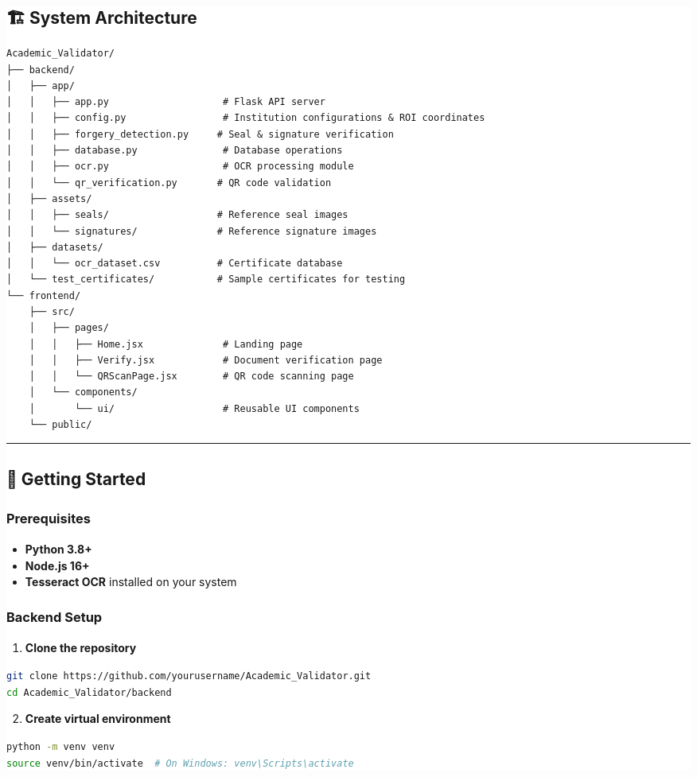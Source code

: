## 🏗️ System Architecture

```
Academic_Validator/
├── backend/
│   ├── app/
│   │   ├── app.py                    # Flask API server
│   │   ├── config.py                 # Institution configurations & ROI coordinates
│   │   ├── forgery_detection.py     # Seal & signature verification
│   │   ├── database.py               # Database operations
│   │   ├── ocr.py                    # OCR processing module
│   │   └── qr_verification.py       # QR code validation
│   ├── assets/
│   │   ├── seals/                   # Reference seal images
│   │   └── signatures/              # Reference signature images
│   ├── datasets/
│   │   └── ocr_dataset.csv          # Certificate database
│   └── test_certificates/           # Sample certificates for testing
└── frontend/
    ├── src/
    │   ├── pages/
    │   │   ├── Home.jsx              # Landing page
    │   │   ├── Verify.jsx            # Document verification page
    │   │   └── QRScanPage.jsx        # QR code scanning page
    │   └── components/
    │       └── ui/                   # Reusable UI components
    └── public/
```

---

## 🚀 Getting Started

### Prerequisites

- **Python 3.8+**
- **Node.js 16+**
- **Tesseract OCR** installed on your system

### Backend Setup

1. **Clone the repository**
```bash
git clone https://github.com/yourusername/Academic_Validator.git
cd Academic_Validator/backend
```

2. **Create virtual environment**
```bash
python -m venv venv
source venv/bin/activate  # On Windows: venv\Scripts\activate
```
